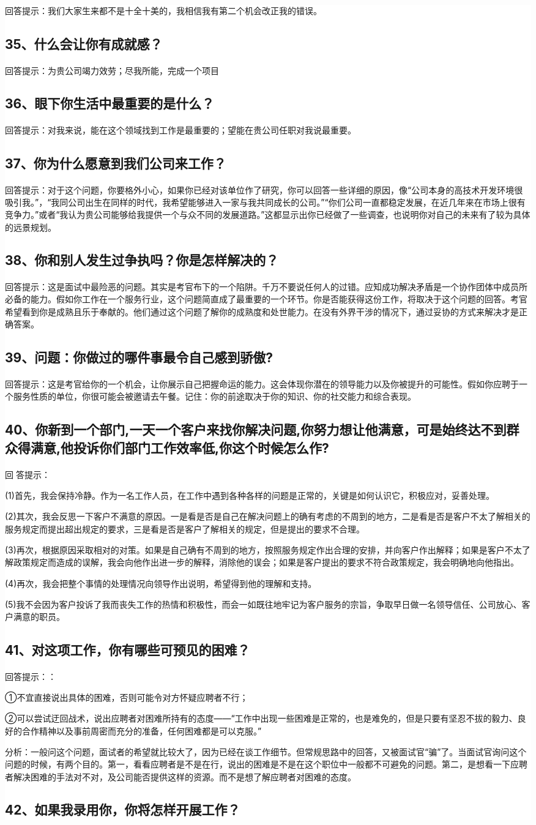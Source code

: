 回答提示：我们大家生来都不是十全十美的，我相信我有第二个机会改正我的错误。

## 35、什么会让你有成就感？

回答提示：为贵公司竭力效劳；尽我所能，完成一个项目

## 36、眼下你生活中最重要的是什么？

回答提示：对我来说，能在这个领域找到工作是最重要的；望能在贵公司任职对我说最重要。

## 37、你为什么愿意到我们公司来工作？

回答提示：对于这个问题，你要格外小心，如果你已经对该单位作了研究，你可以回答一些详细的原因，像“公司本身的高技术开发环境很吸引我。”，“我同公司出生在同样的时代，我希望能够进入一家与我共同成长的公司。”“你们公司一直都稳定发展，在近几年来在市场上很有竞争力。”或者“我认为贵公司能够给我提供一个与众不同的发展道路。”这都显示出你已经做了一些调查，也说明你对自己的未来有了较为具体的远景规划。

## 38、你和别人发生过争执吗？你是怎样解决的？

回答提示：这是面试中最险恶的问题。其实是考官布下的一个陷阱。千万不要说任何人的过错。应知成功解决矛盾是一个协作团体中成员所必备的能力。假如你工作在一个服务行业，这个问题简直成了最重要的一个环节。你是否能获得这份工作，将取决于这个问题的回答。考官希望看到你是成熟且乐于奉献的。他们通过这个问题了解你的成熟度和处世能力。在没有外界干涉的情况下，通过妥协的方式来解决才是正确答案。

## 39、问题：你做过的哪件事最令自己感到骄傲?

回答提示：这是考官给你的一个机会，让你展示自己把握命运的能力。这会体现你潜在的领导能力以及你被提升的可能性。假如你应聘于一个服务性质的单位，你很可能会被邀请去午餐。记住：你的前途取决于你的知识、你的社交能力和综合表现。

## 40、你新到一个部门,一天一个客户来找你解决问题,你努力想让他满意，可是始终达不到群众得满意,他投诉你们部门工作效率低,你这个时候怎么作?

回 答提示：

(1)首先，我会保持冷静。作为一名工作人员，在工作中遇到各种各样的问题是正常的，关键是如何认识它，积极应对，妥善处理。

(2)其次，我会反思一下客户不满意的原因。一是看是否是自己在解决问题上的确有考虑的不周到的地方，二是看是否是客户不太了解相关的服务规定而提出超出规定的要求，三是看是否是客户了解相关的规定，但是提出的要求不合理。

(3)再次，根据原因采取相对的对策。如果是自己确有不周到的地方，按照服务规定作出合理的安排，并向客户作出解释；如果是客户不太了解政策规定而造成的误解，我会向他作出进一步的解释，消除他的误会；如果是客户提出的要求不符合政策规定，我会明确地向他指出。

(4)再次，我会把整个事情的处理情况向领导作出说明，希望得到他的理解和支持。

(5)我不会因为客户投诉了我而丧失工作的热情和积极性，而会一如既往地牢记为客户服务的宗旨，争取早日做一名领导信任、公司放心、客户满意的职员。

## 41、对这项工作，你有哪些可预见的困难？

回答提示：：

①不宜直接说出具体的困难，否则可能令对方怀疑应聘者不行；

②可以尝试迂回战术，说出应聘者对困难所持有的态度——“工作中出现一些困难是正常的，也是难免的，但是只要有坚忍不拔的毅力、良好的合作精神以及事前周密而充分的准备，任何困难都是可以克服。”

分析：一般问这个问题，面试者的希望就比较大了，因为已经在谈工作细节。但常规思路中的回答，又被面试官“骗”了。当面试官询问这个问题的时候，有两个目的。第一，看看应聘者是不是在行，说出的困难是不是在这个职位中一般都不可避免的问题。第二，是想看一下应聘者解决困难的手法对不对，及公司能否提供这样的资源。而不是想了解应聘者对困难的态度。

## 42、如果我录用你，你将怎样开展工作？
